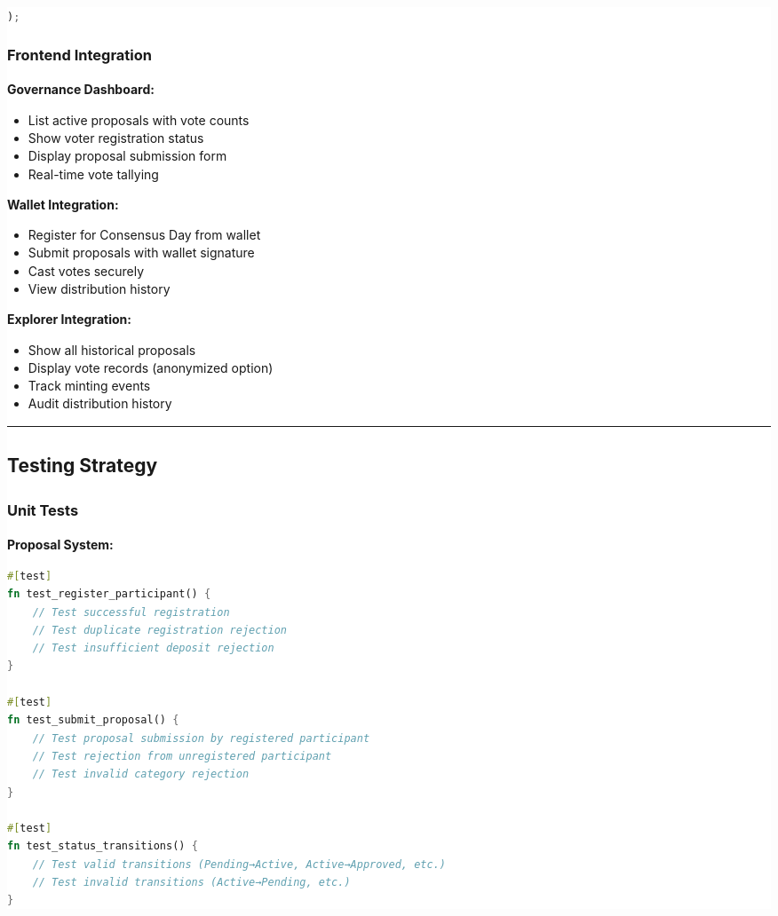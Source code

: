 ```rust
);
```

### Frontend Integration

**Governance Dashboard:**
- List active proposals with vote counts
- Show voter registration status
- Display proposal submission form
- Real-time vote tallying

**Wallet Integration:**
- Register for Consensus Day from wallet
- Submit proposals with wallet signature
- Cast votes securely
- View distribution history

**Explorer Integration:**
- Show all historical proposals
- Display vote records (anonymized option)
- Track minting events
- Audit distribution history

---

## Testing Strategy

### Unit Tests

**Proposal System:**
```rust
#[test]
fn test_register_participant() {
    // Test successful registration
    // Test duplicate registration rejection
    // Test insufficient deposit rejection
}

#[test]
fn test_submit_proposal() {
    // Test proposal submission by registered participant
    // Test rejection from unregistered participant
    // Test invalid category rejection
}

#[test]
fn test_status_transitions() {
    // Test valid transitions (Pending→Active, Active→Approved, etc.)
    // Test invalid transitions (Active→Pending, etc.)
}
```
